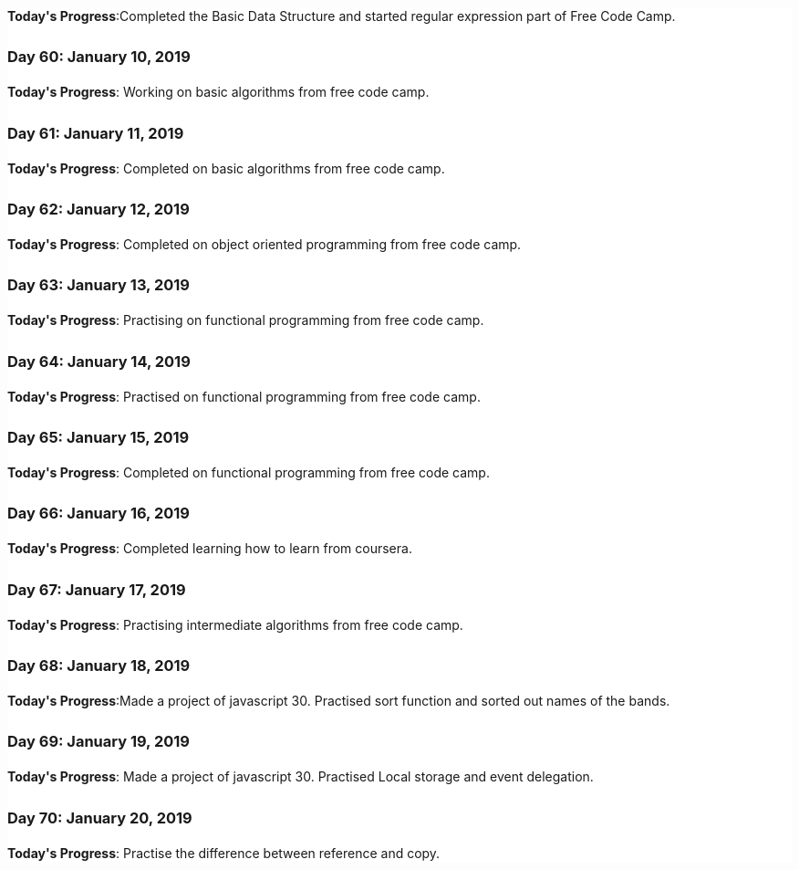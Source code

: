 **Today's Progress**:Completed the Basic Data Structure and started regular expression part of Free Code Camp.


### Day 60: January 10, 2019

**Today's Progress**: Working on basic algorithms from free code camp.


### Day 61: January 11, 2019

**Today's Progress**: Completed on basic algorithms from free code camp.

### Day 62: January 12, 2019

**Today's Progress**: Completed on object oriented programming from free code camp.


### Day 63: January 13, 2019

**Today's Progress**: Practising on functional programming from free code camp.


### Day 64: January 14, 2019

**Today's Progress**: Practised on functional programming from free code camp.

### Day 65: January 15, 2019

**Today's Progress**: Completed on functional programming from free code camp.


### Day 66: January 16, 2019

**Today's Progress**: Completed learning how to learn from coursera.


### Day 67: January 17, 2019

**Today's Progress**: Practising intermediate algorithms from free code camp.


### Day 68: January 18, 2019

**Today's Progress**:Made a project of javascript 30. Practised sort function and sorted out names of the bands. 

 

 ### Day 69: January 19, 2019

**Today's Progress**: Made a project of javascript 30. Practised Local storage and event delegation.


 ### Day 70: January 20, 2019

**Today's Progress**: Practise the difference between reference and copy.
